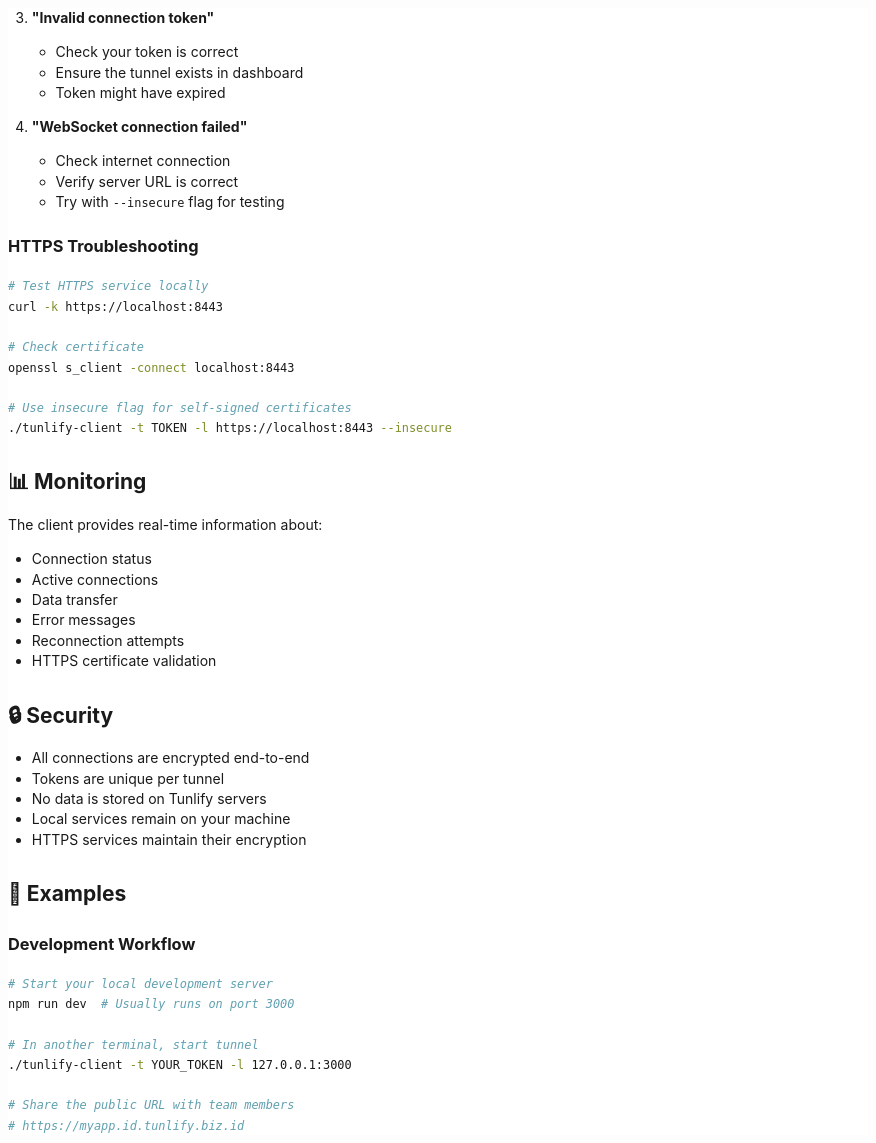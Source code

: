 3. **"Invalid connection token"**
   - Check your token is correct
   - Ensure the tunnel exists in dashboard
   - Token might have expired

4. **"WebSocket connection failed"**
   - Check internet connection
   - Verify server URL is correct
   - Try with `--insecure` flag for testing

### HTTPS Troubleshooting

```bash
# Test HTTPS service locally
curl -k https://localhost:8443

# Check certificate
openssl s_client -connect localhost:8443

# Use insecure flag for self-signed certificates
./tunlify-client -t TOKEN -l https://localhost:8443 --insecure
```

## 📊 Monitoring

The client provides real-time information about:

- Connection status
- Active connections
- Data transfer
- Error messages
- Reconnection attempts
- HTTPS certificate validation

## 🔒 Security

- All connections are encrypted end-to-end
- Tokens are unique per tunnel
- No data is stored on Tunlify servers
- Local services remain on your machine
- HTTPS services maintain their encryption

## 📝 Examples

### Development Workflow

```bash
# Start your local development server
npm run dev  # Usually runs on port 3000

# In another terminal, start tunnel
./tunlify-client -t YOUR_TOKEN -l 127.0.0.1:3000

# Share the public URL with team members
# https://myapp.id.tunlify.biz.id
```
